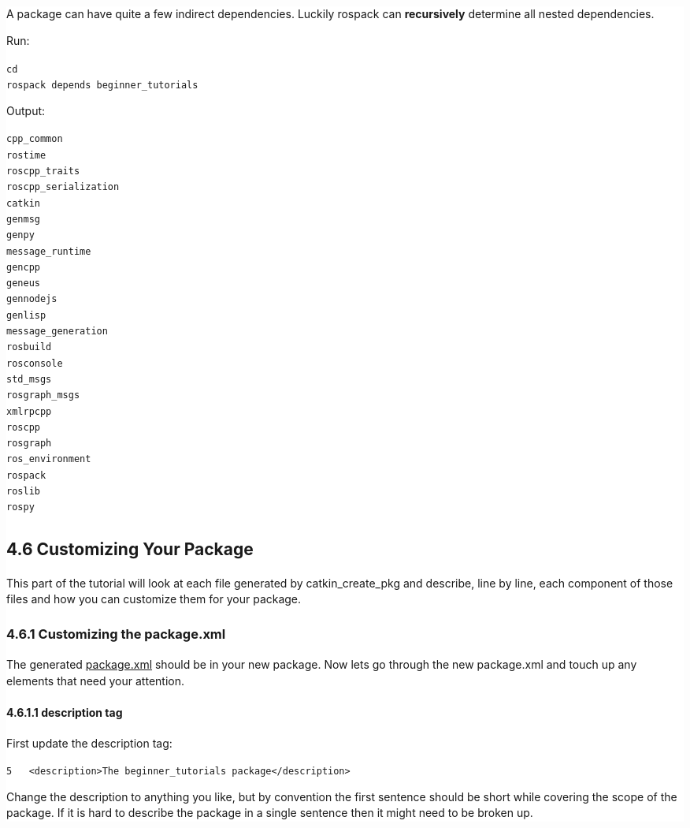 A package can have quite a few indirect dependencies. Luckily rospack can **recursively** determine all nested dependencies.

Run:

    cd
    rospack depends beginner_tutorials

Output:

    cpp_common
    rostime
    roscpp_traits
    roscpp_serialization
    catkin
    genmsg
    genpy
    message_runtime
    gencpp
    geneus
    gennodejs
    genlisp
    message_generation
    rosbuild
    rosconsole
    std_msgs
    rosgraph_msgs
    xmlrpcpp
    roscpp
    rosgraph
    ros_environment
    rospack
    roslib
    rospy

## 4.6 Customizing Your Package

This part of the tutorial will look at each file generated by catkin_create_pkg and describe, line by line, each component of those files and how you can customize them for your package.

### 4.6.1 Customizing the package.xml

The generated [package.xml](http://wiki.ros.org/catkin/package.xml) should be in your new package. Now lets go through the new package.xml and touch up any elements that need your attention.

#### 4.6.1.1 description tag

First update the description tag:

    5   <description>The beginner_tutorials package</description>

Change the description to anything you like, but by convention the first sentence should be short while covering the scope of the package. If it is hard to describe the package in a single sentence then it might need to be broken up.
